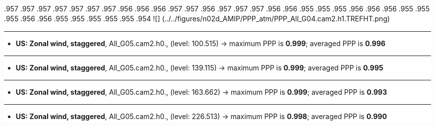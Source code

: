 .957
.957
.957
.957
.957
.957
.957
.956
.956
.956
.957
.957
.956
.957
.957
.957
.956
.956
.955
.955
.955
.956
.956
.956
.955
.955
.955
.956
.956
.955
.955
.955
.955
.955
.954  ![] (../../figures/n02d_AMIP/PPP_atm/PPP_All_G04.cam2.h1.TREFHT.png)
 
------ 
 
  * __US: Zonal wind, staggered__, All_G05.cam2.h0., (level: 100.515) -> maximum PPP is __0.999__; averaged PPP is __0.996__ 
 
------ 
 
  * __US: Zonal wind, staggered__, All_G05.cam2.h0., (level: 139.115) -> maximum PPP is __0.999__; averaged PPP is __0.995__ 
 
------ 
 
  * __US: Zonal wind, staggered__, All_G05.cam2.h0., (level: 163.662) -> maximum PPP is __0.999__; averaged PPP is __0.993__ 
 
------ 
 
  * __US: Zonal wind, staggered__, All_G05.cam2.h0., (level: 226.513) -> maximum PPP is __0.998__; averaged PPP is __0.990__ 
 